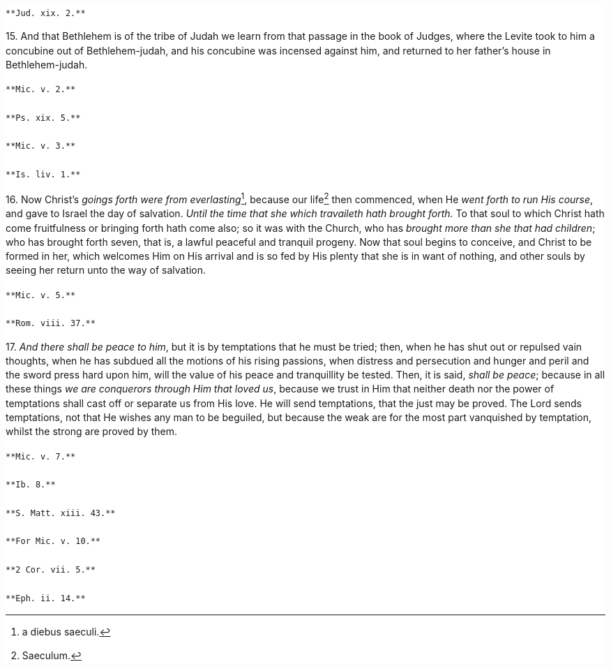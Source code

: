 ```{margin}
**Jud. xix. 2.**
```

15\. And that Bethlehem is of the tribe of Judah we learn from that
passage in the book of Judges, where the Levite took to him a concubine
out of Bethlehem-judah, and his concubine was incensed against him, and
returned to her father’s house in Bethlehem-judah.

```{margin}
**Mic. v. 2.**

**Ps. xix. 5.**

**Mic. v. 3.**

**Is. liv. 1.**
```

16\. Now Christ’s _goings forth were from everlasting_[^280], because
our life[^281] then commenced, when He _went forth to run His course_,
and gave to Israel the day of salvation. _Until the time that she
which travaileth hath brought forth._ To that soul to which Christ
hath come fruitfulness or bringing forth hath come also; so it was with
the Church, who has _brought more than she that had children_; who has
brought forth seven, that is, a lawful peaceful and tranquil progeny.
Now that soul begins to conceive, and Christ to be formed in her, which
welcomes Him on His arrival and is so fed by His plenty that she is in
want of nothing, and other souls by seeing her return unto the way of
salvation.

```{margin}
**Mic. v. 5.**

**Rom. viii. 37.**
```

17\. _And there shall be peace to him_, but it is by temptations that
he must be tried; then, when he has shut out or repulsed vain thoughts,
when he has subdued all the motions of his rising passions, when
distress and persecution and hunger and peril and the sword press
hard upon him, will the value of his peace and tranquillity be tested.
Then, it is said, _shall be peace_; because in all these things _we
are conquerors through Him that loved us_, because we trust in Him that
neither death nor the power of temptations shall cast off or separate
us from His love. He will send temptations, that the just may be proved.
The Lord sends temptations, not that He wishes any man to be beguiled,
but because the weak are for the most part vanquished by temptation,
whilst the strong are proved by them.

```{margin}
**Mic. v. 7.**

**Ib. 8.**

**S. Matt. xiii. 43.**

**For Mic. v. 10.**

**2 Cor. vii. 5.**

**Eph. ii. 14.**
```


[^279]: Whether the true reading here be ‘traditio’ as Ben. has,
[^280]: a diebus saeculi.
[^281]: Saeculum.
[^282]: i. e. the priesthood. cf. 1 Tim. iii. 13.